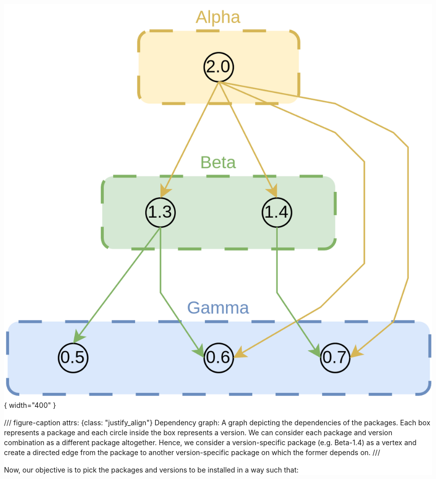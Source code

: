 ![Figure 1](../../../assets/blogs/june_2025/boolean_package/dependent1.png){ width="400" }

/// figure-caption
    attrs: {class: "justify_align"}
Dependency graph: A graph depicting the dependencies of the packages. Each box represents a package and each circle inside the box represents a version. We can consider each package and version combination as a different package altogether. Hence, we consider a version-specific package (e.g. Beta-1.4) as a vertex and create a directed edge from the package to another version-specific package on which the former depends on. 
///

Now, our objective is to pick the packages and versions to be installed in a way such that:
